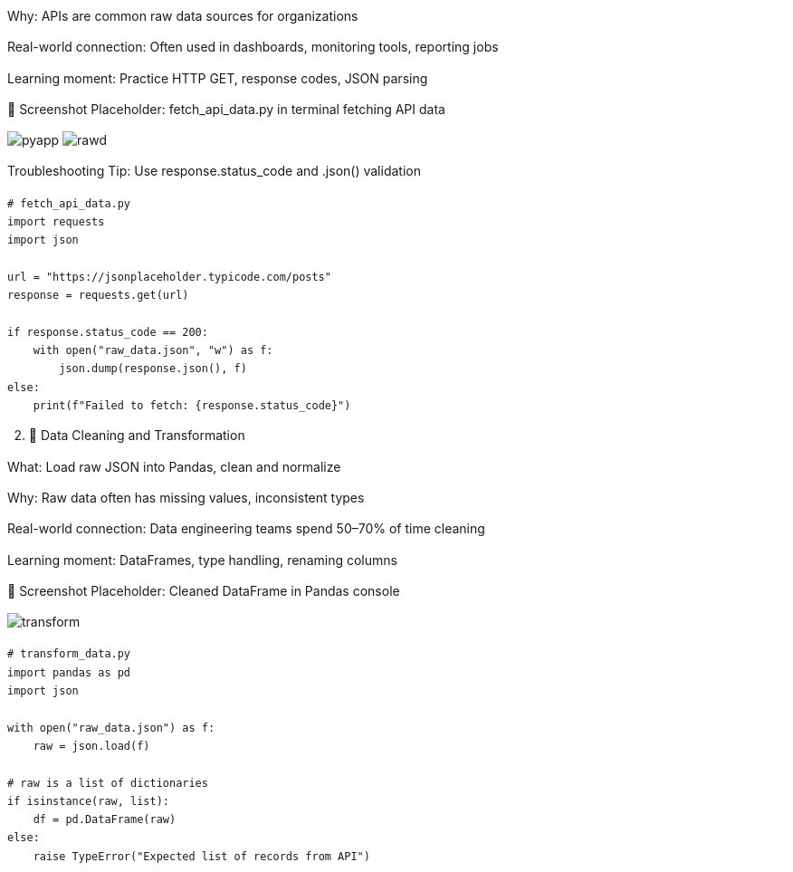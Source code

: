 Why: APIs are common raw data sources for organizations

Real-world connection: Often used in dashboards, monitoring tools, reporting jobs

Learning moment: Practice HTTP GET, response codes, JSON parsing

📌 Screenshot Placeholder: fetch_api_data.py in terminal fetching API data

<img width="450" alt="pyapp" src="https://github.com/user-attachments/assets/5e6be800-7e1f-498f-9135-2093f1fa2155" />
<img width="478" alt="rawd" src="https://github.com/user-attachments/assets/f0c79c6a-531b-46b6-b6ab-e2a6057537c5" />


Troubleshooting Tip: Use response.status_code and .json() validation
```
# fetch_api_data.py
import requests
import json

url = "https://jsonplaceholder.typicode.com/posts"
response = requests.get(url)

if response.status_code == 200:
    with open("raw_data.json", "w") as f:
        json.dump(response.json(), f)
else:
    print(f"Failed to fetch: {response.status_code}")
```

2. 🧹 Data Cleaning and Transformation

What: Load raw JSON into Pandas, clean and normalize

Why: Raw data often has missing values, inconsistent types

Real-world connection: Data engineering teams spend 50–70% of time cleaning

Learning moment: DataFrames, type handling, renaming columns

📌 Screenshot Placeholder: Cleaned DataFrame in Pandas console

<img width="478" alt="transform" src="https://github.com/user-attachments/assets/65a9660c-b2c4-4da0-a269-606d54e2d52f" />

```
# transform_data.py
import pandas as pd
import json

with open("raw_data.json") as f:
    raw = json.load(f)

# raw is a list of dictionaries
if isinstance(raw, list):
    df = pd.DataFrame(raw)
else:
    raise TypeError("Expected list of records from API")
```
